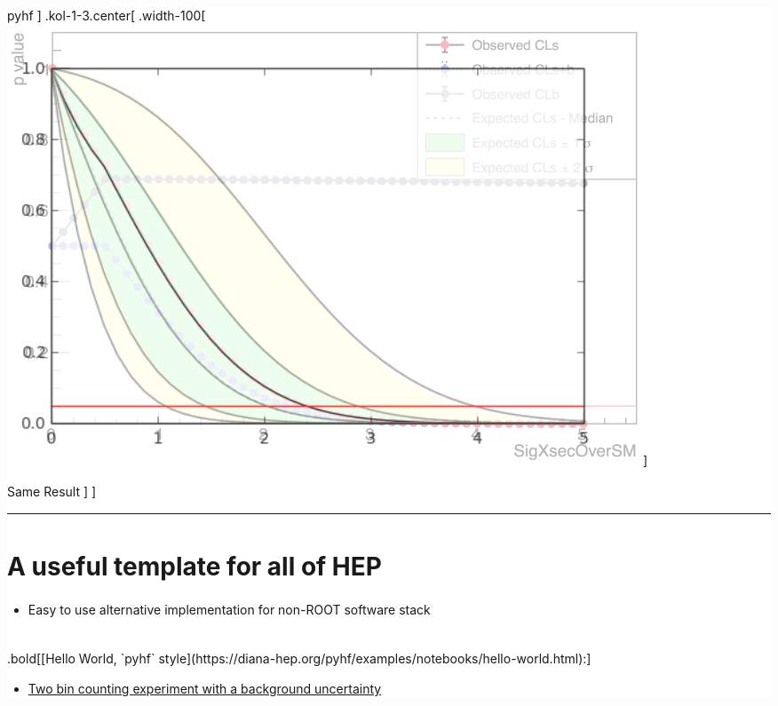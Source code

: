 pyhf
]
.kol-1-3.center[
.width-100[![overlay](figures/overlay.png)]

Same Result
]
]





---



# A useful template for all of HEP

- Easy to use alternative implementation for non-ROOT software stack

<br>
.bold[[Hello World, `pyhf` style](https://diana-hep.org/pyhf/examples/notebooks/hello-world.html):]

- <a href="https://carbon.now.sh/?bg=rgba(255%2C255%2C255%2C1)&t=seti&wt=none&l=python&ds=true&dsyoff=20px&dsblur=68px&wc=true&wa=true&pv=48px&ph=32px&ln=false&fm=Hack&fs=14px&lh=133%25&si=false&code=%253E%253E%253E%2520import%2520pyhf%250A%253E%253E%253E%2520import%2520pyhf.simplemodels%250A%253E%253E%253E%2520import%2520pyhf.utils%250A%253E%253E%253E%250A%253E%253E%253E%2520pdf%2520%253D%2520pyhf.simplemodels.hepdata_like(%250A...%2520%2520%2520%2520%2520signal_data%253D%255B12.0%252C%252011.0%255D%252C%2520bkg_data%253D%255B50.0%252C%252052.0%255D%252C%2520bkg_uncerts%253D%255B3.0%252C%25207.0%255D)%250A%253E%253E%253E%2520CLs_obs%252C%2520CLs_exp%2520%253D%2520pyhf.utils.hypotest(%250A...%2520%2520%2520%2520%25201.0%252C%2520%255B51%252C%252048%255D%2520%252B%2520pdf.config.auxdata%252C%2520pdf%252C%2520return_expected%253DTrue)%250A%253E%253E%253E%2520print(%27Observed%253A%2520%257B%257D%252C%2520Expected%253A%2520%257B%257D%27.format(CLs_obs%252C%2520CLs_exp))%250AObserved%253A%2520%255B0.05290116%255D%252C%2520Expected%253A%2520%255B0.06445521%255D%250A%250A&es=2x&wm=false&ts=false">Two bin counting experiment with a background uncertainty</a>

